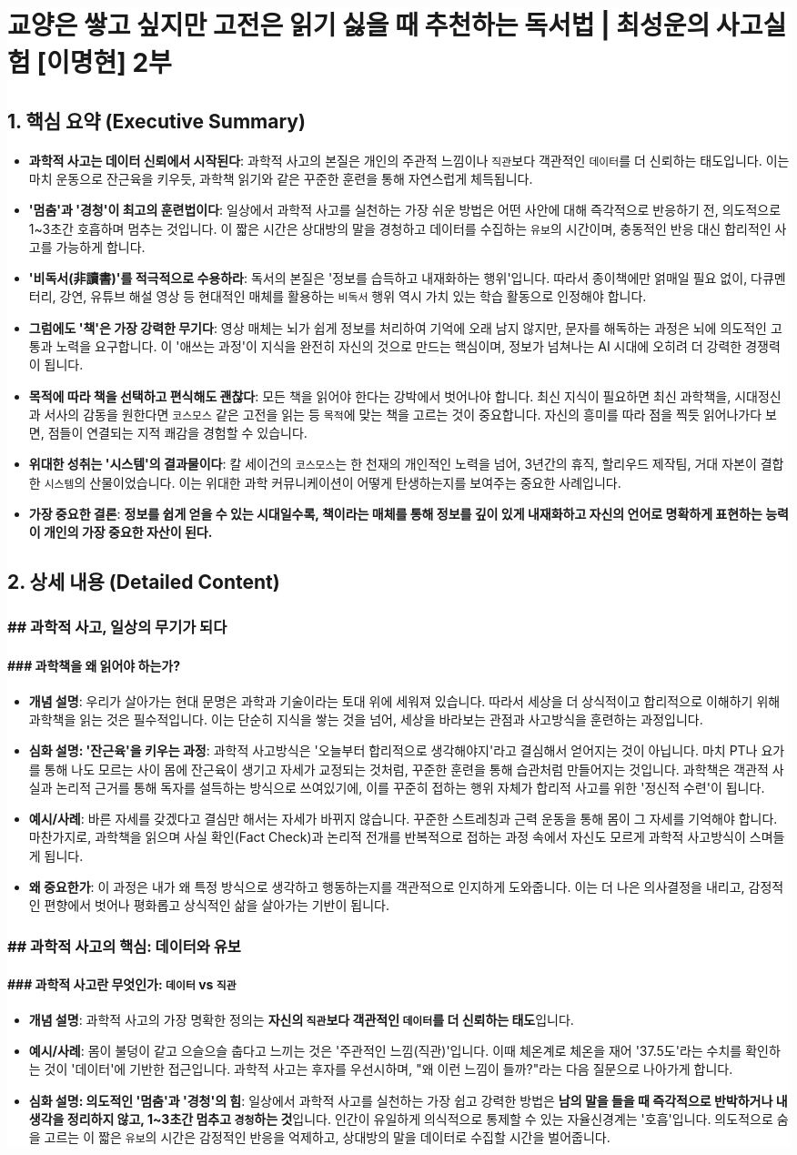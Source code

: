 # 교양은 쌓고 싶지만 고전은 읽기 싫을 때 추천하는 독서법 | 최성운의 사고실험 [이명현] 2부

## 1. 핵심 요약 (Executive Summary)

- **과학적 사고는 데이터 신뢰에서 시작된다**: 과학적 사고의 본질은 개인의 주관적 느낌이나 `직관`보다 객관적인 `데이터`를 더 신뢰하는 태도입니다. 이는 마치 운동으로 잔근육을 키우듯, 과학책 읽기와 같은 꾸준한 훈련을 통해 자연스럽게 체득됩니다.

- **'멈춤'과 '경청'이 최고의 훈련법이다**: 일상에서 과학적 사고를 실천하는 가장 쉬운 방법은 어떤 사안에 대해 즉각적으로 반응하기 전, 의도적으로 1~3초간 호흡하며 멈추는 것입니다. 이 짧은 시간은 상대방의 말을 경청하고 데이터를 수집하는 `유보`의 시간이며, 충동적인 반응 대신 합리적인 사고를 가능하게 합니다.

- **'비독서(非讀書)'를 적극적으로 수용하라**: 독서의 본질은 '정보를 습득하고 내재화하는 행위'입니다. 따라서 종이책에만 얽매일 필요 없이, 다큐멘터리, 강연, 유튜브 해설 영상 등 현대적인 매체를 활용하는 `비독서` 행위 역시 가치 있는 학습 활동으로 인정해야 합니다.

- **그럼에도 '책'은 가장 강력한 무기다**: 영상 매체는 뇌가 쉽게 정보를 처리하여 기억에 오래 남지 않지만, 문자를 해독하는 과정은 뇌에 의도적인 고통과 노력을 요구합니다. 이 '애쓰는 과정'이 지식을 완전히 자신의 것으로 만드는 핵심이며, 정보가 넘쳐나는 AI 시대에 오히려 더 강력한 경쟁력이 됩니다.

- **목적에 따라 책을 선택하고 편식해도 괜찮다**: 모든 책을 읽어야 한다는 강박에서 벗어나야 합니다. 최신 지식이 필요하면 최신 과학책을, 시대정신과 서사의 감동을 원한다면 `코스모스` 같은 고전을 읽는 등 `목적`에 맞는 책을 고르는 것이 중요합니다. 자신의 흥미를 따라 점을 찍듯 읽어나가다 보면, 점들이 연결되는 지적 쾌감을 경험할 수 있습니다.

- **위대한 성취는 '시스템'의 결과물이다**: 칼 세이건의 `코스모스`는 한 천재의 개인적인 노력을 넘어, 3년간의 휴직, 할리우드 제작팀, 거대 자본이 결합한 `시스템`의 산물이었습니다. 이는 위대한 과학 커뮤니케이션이 어떻게 탄생하는지를 보여주는 중요한 사례입니다.

- **가장 중요한 결론**: **정보를 쉽게 얻을 수 있는 시대일수록, 책이라는 매체를 통해 정보를 깊이 있게 내재화하고 자신의 언어로 명확하게 표현하는 능력이 개인의 가장 중요한 자산이 된다.**

## 2. 상세 내용 (Detailed Content)

### ## 과학적 사고, 일상의 무기가 되다

#### ### 과학책을 왜 읽어야 하는가?

- **개념 설명**: 우리가 살아가는 현대 문명은 과학과 기술이라는 토대 위에 세워져 있습니다. 따라서 세상을 더 상식적이고 합리적으로 이해하기 위해 과학책을 읽는 것은 필수적입니다. 이는 단순히 지식을 쌓는 것을 넘어, 세상을 바라보는 관점과 사고방식을 훈련하는 과정입니다.

- **심화 설명: '잔근육'을 키우는 과정**: 과학적 사고방식은 '오늘부터 합리적으로 생각해야지'라고 결심해서 얻어지는 것이 아닙니다. 마치 PT나 요가를 통해 나도 모르는 사이 몸에 잔근육이 생기고 자세가 교정되는 것처럼, 꾸준한 훈련을 통해 습관처럼 만들어지는 것입니다. 과학책은 객관적 사실과 논리적 근거를 통해 독자를 설득하는 방식으로 쓰여있기에, 이를 꾸준히 접하는 행위 자체가 합리적 사고를 위한 '정신적 수련'이 됩니다.

- **예시/사례**: 바른 자세를 갖겠다고 결심만 해서는 자세가 바뀌지 않습니다. 꾸준한 스트레칭과 근력 운동을 통해 몸이 그 자세를 기억해야 합니다. 마찬가지로, 과학책을 읽으며 사실 확인(Fact Check)과 논리적 전개를 반복적으로 접하는 과정 속에서 자신도 모르게 과학적 사고방식이 스며들게 됩니다.

- **왜 중요한가**: 이 과정은 내가 왜 특정 방식으로 생각하고 행동하는지를 객관적으로 인지하게 도와줍니다. 이는 더 나은 의사결정을 내리고, 감정적인 편향에서 벗어나 평화롭고 상식적인 삶을 살아가는 기반이 됩니다.

### ## 과학적 사고의 핵심: 데이터와 유보

#### ### 과학적 사고란 무엇인가: `데이터` vs `직관`

- **개념 설명**: 과학적 사고의 가장 명확한 정의는 **자신의 `직관`보다 객관적인 `데이터`를 더 신뢰하는 태도**입니다.

- **예시/사례**: 몸이 불덩이 같고 으슬으슬 춥다고 느끼는 것은 '주관적인 느낌(직관)'입니다. 이때 체온계로 체온을 재어 '37.5도'라는 수치를 확인하는 것이 '데이터'에 기반한 접근입니다. 과학적 사고는 후자를 우선시하며, "왜 이런 느낌이 들까?"라는 다음 질문으로 나아가게 합니다.

- **심화 설명: 의도적인 '멈춤'과 '경청'의 힘**: 일상에서 과학적 사고를 실천하는 가장 쉽고 강력한 방법은 **남의 말을 들을 때 즉각적으로 반박하거나 내 생각을 정리하지 않고, 1~3초간 멈추고 `경청`하는 것**입니다. 인간이 유일하게 의식적으로 통제할 수 있는 자율신경계는 '호흡'입니다. 의도적으로 숨을 고르는 이 짧은 `유보`의 시간은 감정적인 반응을 억제하고, 상대방의 말을 데이터로 수집할 시간을 벌어줍니다.
